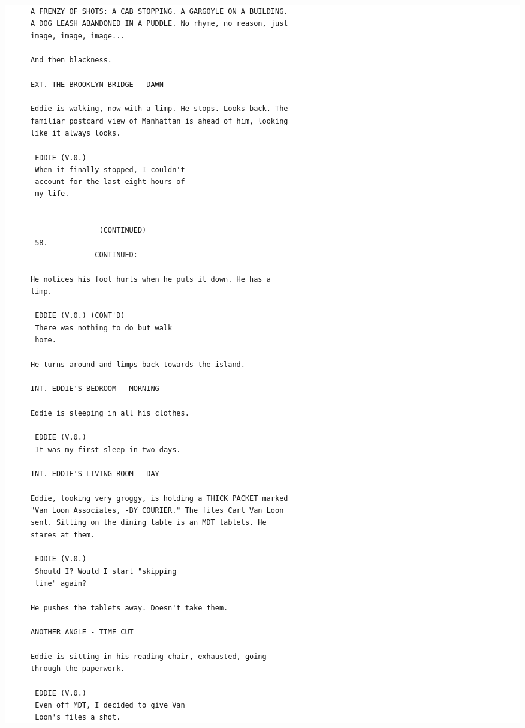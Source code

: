           A FRENZY OF SHOTS: A CAB STOPPING. A GARGOYLE ON A BUILDING.
          A DOG LEASH ABANDONED IN A PUDDLE. No rhyme, no reason, just
          image, image, image...
                         
          And then blackness.
                         
          EXT. THE BROOKLYN BRIDGE - DAWN
                         
          Eddie is walking, now with a limp. He stops. Looks back. The
          familiar postcard view of Manhattan is ahead of him, looking
          like it always looks.
                         
           EDDIE (V.0.)
           When it finally stopped, I couldn't
           account for the last eight hours of
           my life.
                         
                         
                          (CONTINUED)
           58.
                         CONTINUED:
                         
          He notices his foot hurts when he puts it down. He has a
          limp.
                         
           EDDIE (V.0.) (CONT'D)
           There was nothing to do but walk
           home.
                         
          He turns around and limps back towards the island.
                         
          INT. EDDIE'S BEDROOM - MORNING
                         
          Eddie is sleeping in all his clothes.
                         
           EDDIE (V.0.)
           It was my first sleep in two days.
                         
          INT. EDDIE'S LIVING ROOM - DAY
                         
          Eddie, looking very groggy, is holding a THICK PACKET marked
          "Van Loon Associates, -BY COURIER." The files Carl Van Loon
          sent. Sitting on the dining table is an MDT tablets. He
          stares at them.
                         
           EDDIE (V.0.)
           Should I? Would I start "skipping
           time" again?
                         
          He pushes the tablets away. Doesn't take them.
                         
          ANOTHER ANGLE - TIME CUT
                         
          Eddie is sitting in his reading chair, exhausted, going
          through the paperwork.
                         
           EDDIE (V.0.)
           Even off MDT, I decided to give Van
           Loon's files a shot.
                         